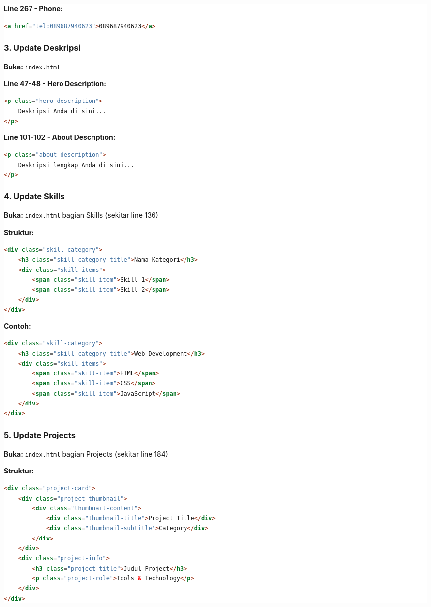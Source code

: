 **Line 267 - Phone:**
```html
<a href="tel:089687940623">089687940623</a>
```

### 3. Update Deskripsi

**Buka:** `index.html`

**Line 47-48 - Hero Description:**
```html
<p class="hero-description">
    Deskripsi Anda di sini...
</p>
```

**Line 101-102 - About Description:**
```html
<p class="about-description">
    Deskripsi lengkap Anda di sini...
</p>
```

### 4. Update Skills

**Buka:** `index.html` bagian Skills (sekitar line 136)

**Struktur:**
```html
<div class="skill-category">
    <h3 class="skill-category-title">Nama Kategori</h3>
    <div class="skill-items">
        <span class="skill-item">Skill 1</span>
        <span class="skill-item">Skill 2</span>
    </div>
</div>
```

**Contoh:**
```html
<div class="skill-category">
    <h3 class="skill-category-title">Web Development</h3>
    <div class="skill-items">
        <span class="skill-item">HTML</span>
        <span class="skill-item">CSS</span>
        <span class="skill-item">JavaScript</span>
    </div>
</div>
```

### 5. Update Projects

**Buka:** `index.html` bagian Projects (sekitar line 184)

**Struktur:**
```html
<div class="project-card">
    <div class="project-thumbnail">
        <div class="thumbnail-content">
            <div class="thumbnail-title">Project Title</div>
            <div class="thumbnail-subtitle">Category</div>
        </div>
    </div>
    <div class="project-info">
        <h3 class="project-title">Judul Project</h3>
        <p class="project-role">Tools & Technology</p>
    </div>
</div>
```